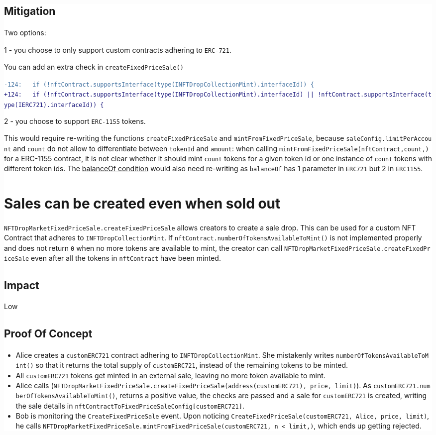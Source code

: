 

## Mitigation

Two options:

1 - you choose to only support custom contracts adhering to `ERC-721`. 

You can add an extra check in `createFixedPriceSale()`
```diff
-124:   if (!nftContract.supportsInterface(type(INFTDropCollectionMint).interfaceId)) {
+124:   if (!nftContract.supportsInterface(type(INFTDropCollectionMint).interfaceId) || !nftContract.supportsInterface(type(IERC721).interfaceId)) {
```

2 - you choose to support `ERC-1155` tokens.

This would require re-writing the functions `createFixedPriceSale` and `mintFromFixedPriceSale`, because `saleConfig.limitPerAccount` and `count` do not allow to differentiate between `tokenId` and `amount`: when calling `mintFromFixedPriceSale(nftContract,count,)` for a ERC-1155 contract, it is not clear whether it should mint `count` tokens for a given token id or one instance of `count` tokens with different token ids.
The [balanceOf condition](https://github.com/code-423n4/2022-08-foundation/blob/792e00df429b0df9ee5d909a0a5a6e72bd07cf79/contracts/mixins/nftDropMarket/NFTDropMarketFixedPriceSale.sol#L183) would also need re-writing as `balanceOf` has 1 parameter in `ERC721` but 2 in `ERC1155`.


# Sales can be created even when sold out

`NFTDropMarketFixedPriceSale.createFixedPriceSale` allows creators to create a sale drop. This can be used for a custom NFT Contract that adheres to `INFTDropCollectionMint`. 
If `nftContract.numberOfTokensAvailableToMint()` is not implemented properly and does not return `0` when no more tokens are available to mint, the creator can call `NFTDropMarketFixedPriceSale.createFixedPriceSale` even after all the tokens in `nftContract` have been minted.

## Impact

Low


## Proof Of Concept

- Alice creates a `customERC721` contract adhering to `INFTDropCollectionMint`. She mistakenly writes `numberOfTokensAvailableToMint()` so that it returns the total supply of `customERC721`, instead of the remaining tokens to be minted.
- All `customERC721` tokens get minted in an external sale, leaving no more token available to mint.
- Alice calls (`NFTDropMarketFixedPriceSale.createFixedPriceSale(address(customERC721), price, limit)`). As `customERC721.numberOfTokensAvailableToMint()`, returns a positive value, the checks are passed and a sale for `customERC721` is created, writing the sale details in `nftContractToFixedPriceSaleConfig[customERC721]`.
- Bob is monitoring the `CreateFixedPriceSale` event. Upon noticing `CreateFixedPriceSale(customERC721, Alice, price, limit)`, he calls `NFTDropMarketFixedPriceSale.mintFromFixedPriceSale(customERC721, n < limit,)`, which ends up getting rejected.
